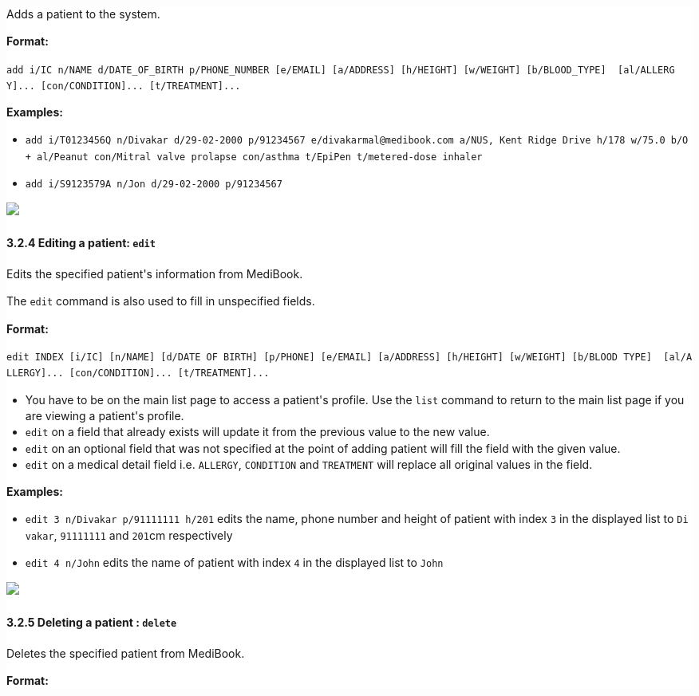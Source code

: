 Adds a patient to the system.

**Format:**

`add i/IC n/NAME d/DATE_OF_BIRTH p/PHONE_NUMBER [e/EMAIL] [a/ADDRESS] [h/HEIGHT] [w/WEIGHT] [b/BLOOD_TYPE] 
[al/ALLERGY]... [con/CONDITION]... [t/TREATMENT]...`

**Examples:**

*  `add i/T0123456Q n/Divakar d/29-02-2000 p/91234567 e/divakarmal@medibook.com a/NUS, Kent Ridge Drive h/178 w/75.0 b/O+
al/Peanut con/Mitral valve prolapse con/asthma t/EpiPen t/metered-dose inhaler`

*  `add i/S9123579A n/Jon d/29-02-2000 p/91234567`

<img src="images/screenshots/addcmd.PNG">

<div style="page-break-after: always;"></div>

#### 3.2.4 Editing a patient: `edit` 

Edits the specified patient's information from MediBook. 

The `edit` command is also used to fill in unspecified fields.

**Format:**

`edit INDEX [i/IC] [n/NAME] [d/DATE OF BIRTH] [p/PHONE] [e/EMAIL] [a/ADDRESS] [h/HEIGHT] [w/WEIGHT] [b/BLOOD TYPE] 
[al/ALLERGY]... [con/CONDITION]... [t/TREATMENT]...`

* You have to be on the main list page to access a patient's profile. Use the `list` command to return to the main list page if you are viewing a patient's profile.
* `edit` on a field that already exists will update it from the previous value to the new value.
* `edit` on an optional field that was not specified at the point of adding patient will fill the field with the given value.
* `edit` on a medical detail field i.e. `ALLERGY`, `CONDITION` and `TREATMENT` will replace all original values in the field.

<div style="page-break-after: always;"></div>

**Examples:**

*  `edit 3 n/Divakar p/91111111 h/201` edits the name, phone number and height of patient with index `3` in the displayed list to `Divakar`, `91111111` and `201`cm  respectively

*  `edit 4 n/John` edits the name of patient with index `4` in the displayed list to `John`

<img src="images/screenshots/editresult.PNG">

<div style="page-break-after: always;"></div>

#### 3.2.5 Deleting a patient : `delete`

Deletes the specified patient from MediBook.

**Format:**
